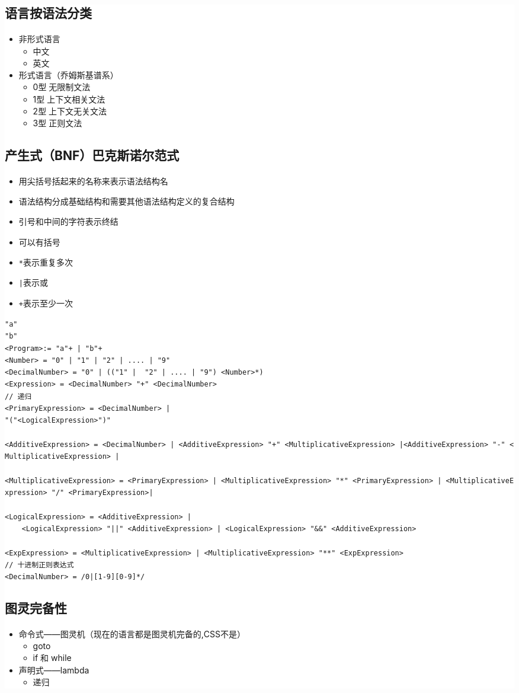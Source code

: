 ## 语言按语法分类

- 非形式语言
  - 中文
  - 英文
- 形式语言（乔姆斯基谱系）
  - 0型 无限制文法
  - 1型 上下文相关文法
  - 2型 上下文无关文法
  - 3型 正则文法

## 产生式（BNF）巴克斯诺尔范式

- 用尖括号括起来的名称来表示语法结构名
- 语法结构分成基础结构和需要其他语法结构定义的复合结构

- 引号和中间的字符表示终结
- 可以有括号
- `*`表示重复多次
- `|`表示或
- `+`表示至少一次

```
"a"
"b"
<Program>:= "a"+ | "b"+
<Number> = "0" | "1" | "2" | .... | "9"
<DecimalNumber> = "0" | (("1" |  "2" | .... | "9") <Number>*)
<Expression> = <DecimalNumber> "+" <DecimalNumber>
// 递归
<PrimaryExpression> = <DecimalNumber> | 
"("<LogicalExpression>")"

<AdditiveExpression> = <DecimalNumber> | <AdditiveExpression> "+" <MultiplicativeExpression> |<AdditiveExpression> "-" <MultiplicativeExpression> | 

<MultiplicativeExpression> = <PrimaryExpression> | <MultiplicativeExpression> "*" <PrimaryExpression> | <MultiplicativeExpression> "/" <PrimaryExpression>|

<LogicalExpression> = <AdditiveExpression> | 
	<LogicalExpression> "||" <AdditiveExpression> | <LogicalExpression> "&&" <AdditiveExpression>
	
<ExpExpression> = <MultiplicativeExpression> | <MultiplicativeExpression> "**" <ExpExpression>
// 十进制正则表达式
<DecimalNumber> = /0|[1-9][0-9]*/

```

## 图灵完备性

- 命令式——图灵机（现在的语言都是图灵机完备的,CSS不是）
  - goto
  - if 和 while
- 声明式——lambda
  - 递归
